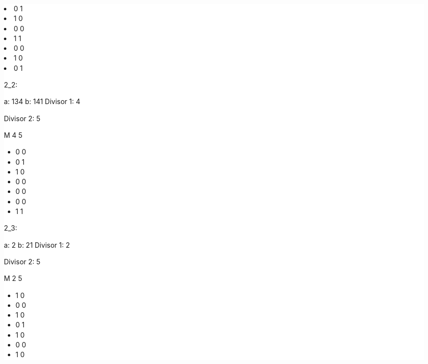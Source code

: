  <li>0 1</li>

 <li>1 0</li>

 <li>0 0</li>

 <li>1 1</li>

 <li>0 0</li>

 <li>1 0</li>

 <li>0 1</li>

</ul>

2_2:

a: 134 b: 141 Divisor 1: 4

Divisor 2: 5

M 4 5

<ul>

 <li>0 0</li>

 <li>0 1</li>

 <li>1 0</li>

 <li>0 0</li>

 <li>0 0</li>

 <li>0 0</li>

 <li>1 1</li>

</ul>

2_3:

a: 2 b: 21 Divisor 1: 2

Divisor 2: 5

M 2 5

<ul>

 <li>1 0</li>

 <li>0 0</li>

 <li>1 0</li>

 <li>0 1</li>

 <li>1 0</li>

 <li>0 0</li>

 <li>1 0</li>
